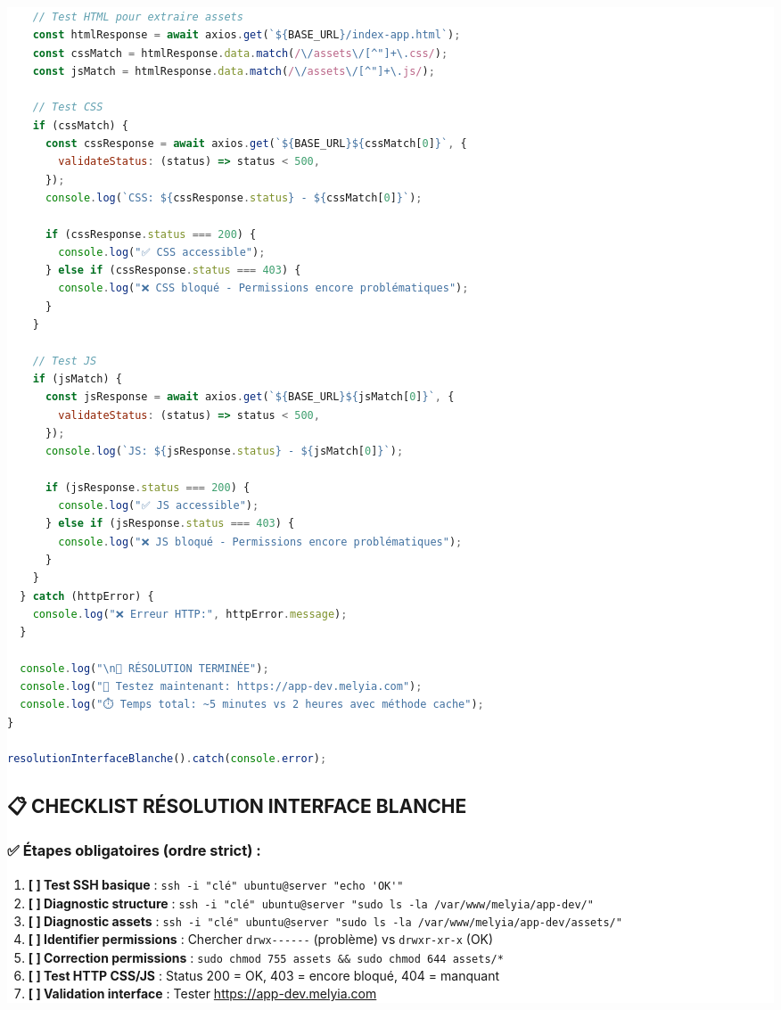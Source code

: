 ```javascript
    // Test HTML pour extraire assets
    const htmlResponse = await axios.get(`${BASE_URL}/index-app.html`);
    const cssMatch = htmlResponse.data.match(/\/assets\/[^"]+\.css/);
    const jsMatch = htmlResponse.data.match(/\/assets\/[^"]+\.js/);

    // Test CSS
    if (cssMatch) {
      const cssResponse = await axios.get(`${BASE_URL}${cssMatch[0]}`, {
        validateStatus: (status) => status < 500,
      });
      console.log(`CSS: ${cssResponse.status} - ${cssMatch[0]}`);

      if (cssResponse.status === 200) {
        console.log("✅ CSS accessible");
      } else if (cssResponse.status === 403) {
        console.log("❌ CSS bloqué - Permissions encore problématiques");
      }
    }

    // Test JS
    if (jsMatch) {
      const jsResponse = await axios.get(`${BASE_URL}${jsMatch[0]}`, {
        validateStatus: (status) => status < 500,
      });
      console.log(`JS: ${jsResponse.status} - ${jsMatch[0]}`);

      if (jsResponse.status === 200) {
        console.log("✅ JS accessible");
      } else if (jsResponse.status === 403) {
        console.log("❌ JS bloqué - Permissions encore problématiques");
      }
    }
  } catch (httpError) {
    console.log("❌ Erreur HTTP:", httpError.message);
  }

  console.log("\n🎯 RÉSOLUTION TERMINÉE");
  console.log("📱 Testez maintenant: https://app-dev.melyia.com");
  console.log("⏱️ Temps total: ~5 minutes vs 2 heures avec méthode cache");
}

resolutionInterfaceBlanche().catch(console.error);
```

## 📋 **CHECKLIST RÉSOLUTION INTERFACE BLANCHE**

### **✅ Étapes obligatoires (ordre strict) :**

1. **[ ] Test SSH basique** : `ssh -i "clé" ubuntu@server "echo 'OK'"`
2. **[ ] Diagnostic structure** : `ssh -i "clé" ubuntu@server "sudo ls -la /var/www/melyia/app-dev/"`
3. **[ ] Diagnostic assets** : `ssh -i "clé" ubuntu@server "sudo ls -la /var/www/melyia/app-dev/assets/"`
4. **[ ] Identifier permissions** : Chercher `drwx------` (problème) vs `drwxr-xr-x` (OK)
5. **[ ] Correction permissions** : `sudo chmod 755 assets && sudo chmod 644 assets/*`
6. **[ ] Test HTTP CSS/JS** : Status 200 = OK, 403 = encore bloqué, 404 = manquant
7. **[ ] Validation interface** : Tester https://app-dev.melyia.com
